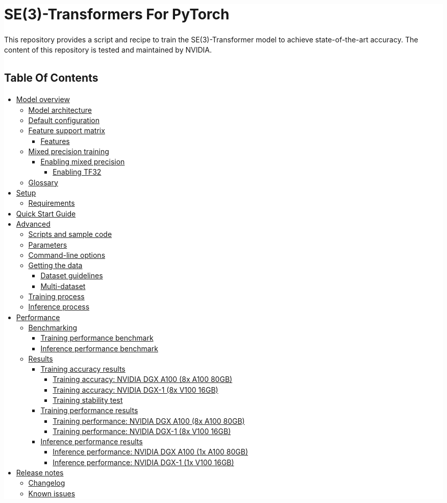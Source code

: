 # SE(3)-Transformers For PyTorch

This repository provides a script and recipe to train the SE(3)-Transformer model to achieve state-of-the-art accuracy. The content of this repository is tested and maintained by NVIDIA.

## Table Of Contents

- [Model overview](#model-overview)
  - [Model architecture](#model-architecture)
  - [Default configuration](#default-configuration)
  - [Feature support matrix](#feature-support-matrix)
    - [Features](#features)
  - [Mixed precision training](#mixed-precision-training)
    - [Enabling mixed precision](#enabling-mixed-precision)
      - [Enabling TF32](#enabling-tf32)
  - [Glossary](#glossary)
- [Setup](#setup)
  - [Requirements](#requirements)
- [Quick Start Guide](#quick-start-guide)
- [Advanced](#advanced)
  - [Scripts and sample code](#scripts-and-sample-code)
  - [Parameters](#parameters)
  - [Command-line options](#command-line-options)
  - [Getting the data](#getting-the-data)
    - [Dataset guidelines](#dataset-guidelines)
    - [Multi-dataset](#multi-dataset)
  - [Training process](#training-process)
  - [Inference process](#inference-process)
- [Performance](#performance)
  - [Benchmarking](#benchmarking)
    - [Training performance benchmark](#training-performance-benchmark)
    - [Inference performance benchmark](#inference-performance-benchmark)
  - [Results](#results)
    - [Training accuracy results](#training-accuracy-results)
      - [Training accuracy: NVIDIA DGX A100 (8x A100 80GB)](#training-accuracy-nvidia-dgx-a100-8x-a100-80gb)
      - [Training accuracy: NVIDIA DGX-1 (8x V100 16GB)](#training-accuracy-nvidia-dgx-1-8x-v100-16gb)
      - [Training stability test](#training-stability-test)
    - [Training performance results](#training-performance-results)
      - [Training performance: NVIDIA DGX A100 (8x A100 80GB)](#training-performance-nvidia-dgx-a100-8x-a100-80gb)
      - [Training performance: NVIDIA DGX-1 (8x V100 16GB)](#training-performance-nvidia-dgx-1-8x-v100-16gb)
    - [Inference performance results](#inference-performance-results)
      - [Inference performance: NVIDIA DGX A100 (1x A100 80GB)](#inference-performance-nvidia-dgx-a100-1x-a100-80gb)
      - [Inference performance: NVIDIA DGX-1 (1x V100 16GB)](#inference-performance-nvidia-dgx-1-1x-v100-16gb)
- [Release notes](#release-notes)
  - [Changelog](#changelog)
  - [Known issues](#known-issues)
